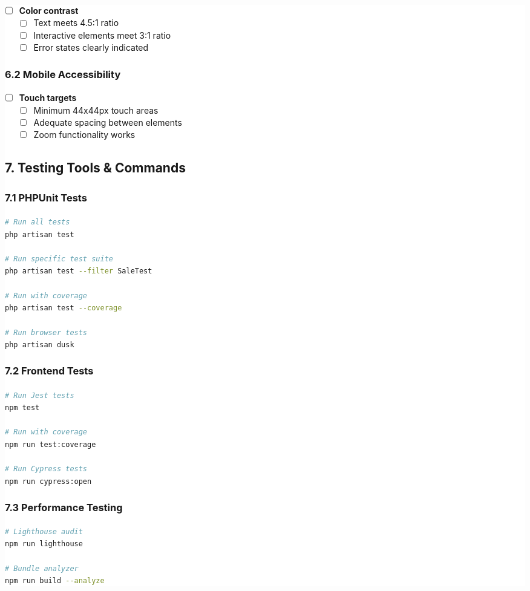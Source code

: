 -   [ ] **Color contrast**
    -   [ ] Text meets 4.5:1 ratio
    -   [ ] Interactive elements meet 3:1 ratio
    -   [ ] Error states clearly indicated

### 6.2 Mobile Accessibility

-   [ ] **Touch targets**
    -   [ ] Minimum 44x44px touch areas
    -   [ ] Adequate spacing between elements
    -   [ ] Zoom functionality works

## 7. Testing Tools & Commands

### 7.1 PHPUnit Tests

```bash
# Run all tests
php artisan test

# Run specific test suite
php artisan test --filter SaleTest

# Run with coverage
php artisan test --coverage

# Run browser tests
php artisan dusk
```

### 7.2 Frontend Tests

```bash
# Run Jest tests
npm test

# Run with coverage
npm run test:coverage

# Run Cypress tests
npm run cypress:open
```

### 7.3 Performance Testing

```bash
# Lighthouse audit
npm run lighthouse

# Bundle analyzer
npm run build --analyze
```
